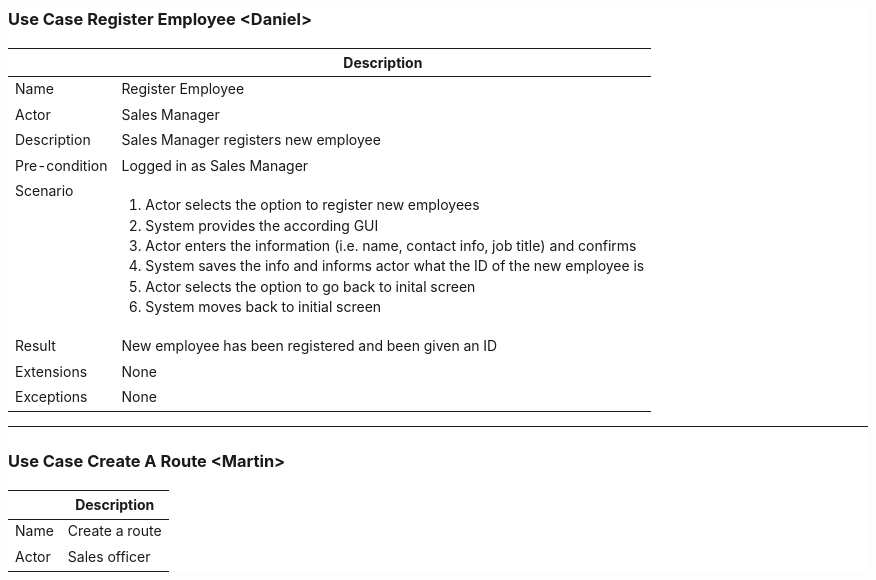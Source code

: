 ### Use Case Register Employee  <Daniel\>

|               | Description                                                                                                                                                                                                                                                                                                                                                                                       |
|---------------|---------------------------------------------------------------------------------------------------------------------------------------------------------------------------------------------------------------------------------------------------------------------------------------------------------------------------------------------------------------------------------------------------|
| Name          | Register Employee                                                                                                                                                                                                                                                                                                                                                                                 |
| Actor         | Sales Manager                                                                                                                                                                                                                                                                                                                                                                                     |
| Description   | Sales Manager registers new employee                                                                                                                                                                                                                                                                                                                                                              |
| Pre-condition | Logged in as Sales Manager                                                                                                                                                                                                                                                                                                                                                                        |
| Scenario      | <ol><li>Actor selects the option to register new employees</li><li>System provides the according GUI</li><li>Actor enters the information (i.e. name, contact info, job title) and confirms</li><li>System saves the info and informs actor what the ID of the new employee is</li><li>Actor selects the option to go back to inital screen</li><li>System moves back to initial screen</li></ol> |
| Result        | New employee has been registered and been given an ID                                                                                                                                                                                                                                                                                                                                             |
| Extensions    | None                                                                                                                                                                                                                                                                                                                                                                                              |
| Exceptions    | None                                                                                                                                                                                                                                                                                                                                                                                              |

---

### Use Case Create A Route  <Martin\>

|               | Description                                                                                                                                                                                                                                                                                                                                                                                              |
|---------------|----------------------------------------------------------------------------------------------------------------------------------------------------------------------------------------------------------------------------------------------------------------------------------------------------------------------------------------------------------------------------------------------------------|
| Name          | Create a route                                                                                                                                                                                                                                                                                                                                                                                           |
| Actor         | Sales officer                                                                                                                                                                                                                                                                                                                                                                                            |